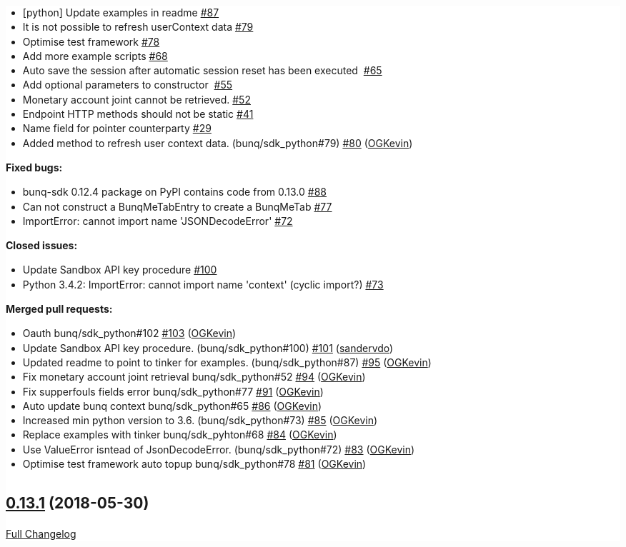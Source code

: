 - \[python\] Update examples in readme [\#87](https://github.com/bunq/sdk_python/issues/87)
- It is not possible to refresh userContext data  [\#79](https://github.com/bunq/sdk_python/issues/79)
- Optimise test framework [\#78](https://github.com/bunq/sdk_python/issues/78)
- Add more example scripts [\#68](https://github.com/bunq/sdk_python/issues/68)
- Auto save the session after automatic session reset has been executed  [\#65](https://github.com/bunq/sdk_python/issues/65)
- Add optional parameters to constructor  [\#55](https://github.com/bunq/sdk_python/issues/55)
- Monetary account joint cannot be retrieved. [\#52](https://github.com/bunq/sdk_python/issues/52)
- Endpoint HTTP methods should not be static [\#41](https://github.com/bunq/sdk_python/issues/41)
- Name field for pointer counterparty [\#29](https://github.com/bunq/sdk_python/issues/29)
- Added method to refresh user context data. \(bunq/sdk\_python\#79\) [\#80](https://github.com/bunq/sdk_python/pull/80) ([OGKevin](https://github.com/OGKevin))

**Fixed bugs:**

- bunq-sdk 0.12.4 package on PyPI contains code from 0.13.0 [\#88](https://github.com/bunq/sdk_python/issues/88)
- Can not construct a BunqMeTabEntry to create a BunqMeTab [\#77](https://github.com/bunq/sdk_python/issues/77)
- ImportError: cannot import name 'JSONDecodeError' [\#72](https://github.com/bunq/sdk_python/issues/72)

**Closed issues:**

- Update Sandbox API key procedure [\#100](https://github.com/bunq/sdk_python/issues/100)
- Python 3.4.2: ImportError: cannot import name 'context'  \(cyclic import?\) [\#73](https://github.com/bunq/sdk_python/issues/73)

**Merged pull requests:**

- Oauth bunq/sdk\_python\#102 [\#103](https://github.com/bunq/sdk_python/pull/103) ([OGKevin](https://github.com/OGKevin))
- Update Sandbox API key procedure. \(bunq/sdk\_python\#100\) [\#101](https://github.com/bunq/sdk_python/pull/101) ([sandervdo](https://github.com/sandervdo))
- Updated readme to point to tinker for examples. \(bunq/sdk\_python\#87\) [\#95](https://github.com/bunq/sdk_python/pull/95) ([OGKevin](https://github.com/OGKevin))
- Fix monetary account joint retrieval bunq/sdk\_python\#52 [\#94](https://github.com/bunq/sdk_python/pull/94) ([OGKevin](https://github.com/OGKevin))
- Fix supperfouls fields error bunq/sdk\_python\#77 [\#91](https://github.com/bunq/sdk_python/pull/91) ([OGKevin](https://github.com/OGKevin))
- Auto update bunq context bunq/sdk\_python\#65 [\#86](https://github.com/bunq/sdk_python/pull/86) ([OGKevin](https://github.com/OGKevin))
- Increased min python version to 3.6. \(bunq/sdk\_python\#73\) [\#85](https://github.com/bunq/sdk_python/pull/85) ([OGKevin](https://github.com/OGKevin))
- Replace examples with tinker bunq/sdk\_pyhton\#68 [\#84](https://github.com/bunq/sdk_python/pull/84) ([OGKevin](https://github.com/OGKevin))
- Use ValueError isntead of JsonDecodeError. \(bunq/sdk\_python\#72\) [\#83](https://github.com/bunq/sdk_python/pull/83) ([OGKevin](https://github.com/OGKevin))
- Optimise test framework auto topup bunq/sdk\_python\#78 [\#81](https://github.com/bunq/sdk_python/pull/81) ([OGKevin](https://github.com/OGKevin))

## [0.13.1](https://github.com/bunq/sdk_python/tree/0.13.1) (2018-05-30)
[Full Changelog](https://github.com/bunq/sdk_python/compare/0.13.0...0.13.1)
